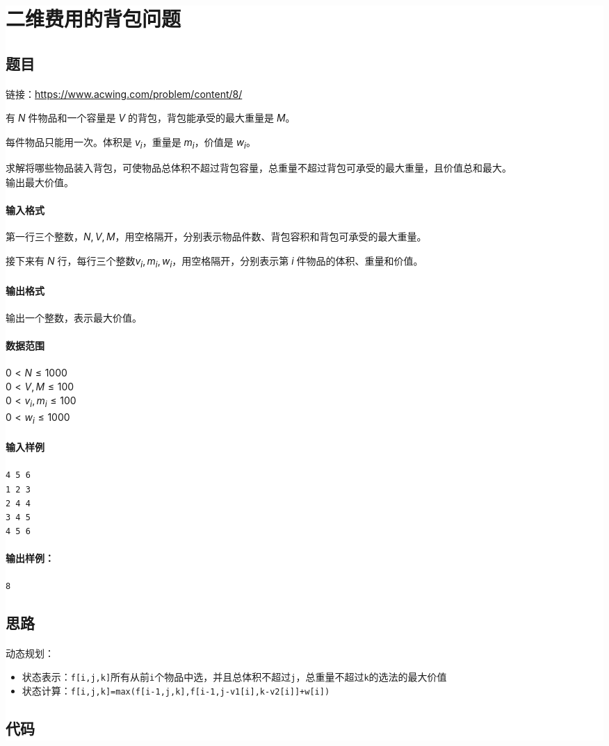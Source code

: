 # 二维费用的背包问题

## 题目

链接：https://www.acwing.com/problem/content/8/

有 $N$ 件物品和一个容量是 $V$ 的背包，背包能承受的最大重量是 $M$。

每件物品只能用一次。体积是 $v_i$，重量是 $m_i$，价值是 $w_i$。

求解将哪些物品装入背包，可使物品总体积不超过背包容量，总重量不超过背包可承受的最大重量，且价值总和最大。  
输出最大价值。

#### 输入格式

第一行三个整数，$N,V, M$，用空格隔开，分别表示物品件数、背包容积和背包可承受的最大重量。

接下来有 $N$ 行，每行三个整数$v_i, m_i, w_i$，用空格隔开，分别表示第 $i$ 件物品的体积、重量和价值。

#### 输出格式

输出一个整数，表示最大价值。

#### 数据范围

$0 \lt N \le 1000$  
$0 \lt V, M \le 100$  
$0 \lt v_i, m_i \le 100$  
$0 \lt w_i \le 1000$

#### 输入样例

```
4 5 6
1 2 3
2 4 4
3 4 5
4 5 6
```

#### 输出样例：

```
8
```

## 思路

动态规划：

- 状态表示：`f[i,j,k]`所有从前`i`个物品中选，并且总体积不超过`j`，总重量不超过`k`的选法的最大价值
- 状态计算：`f[i,j,k]=max(f[i-1,j,k],f[i-1,j-v1[i],k-v2[i]]+w[i])`

## 代码
